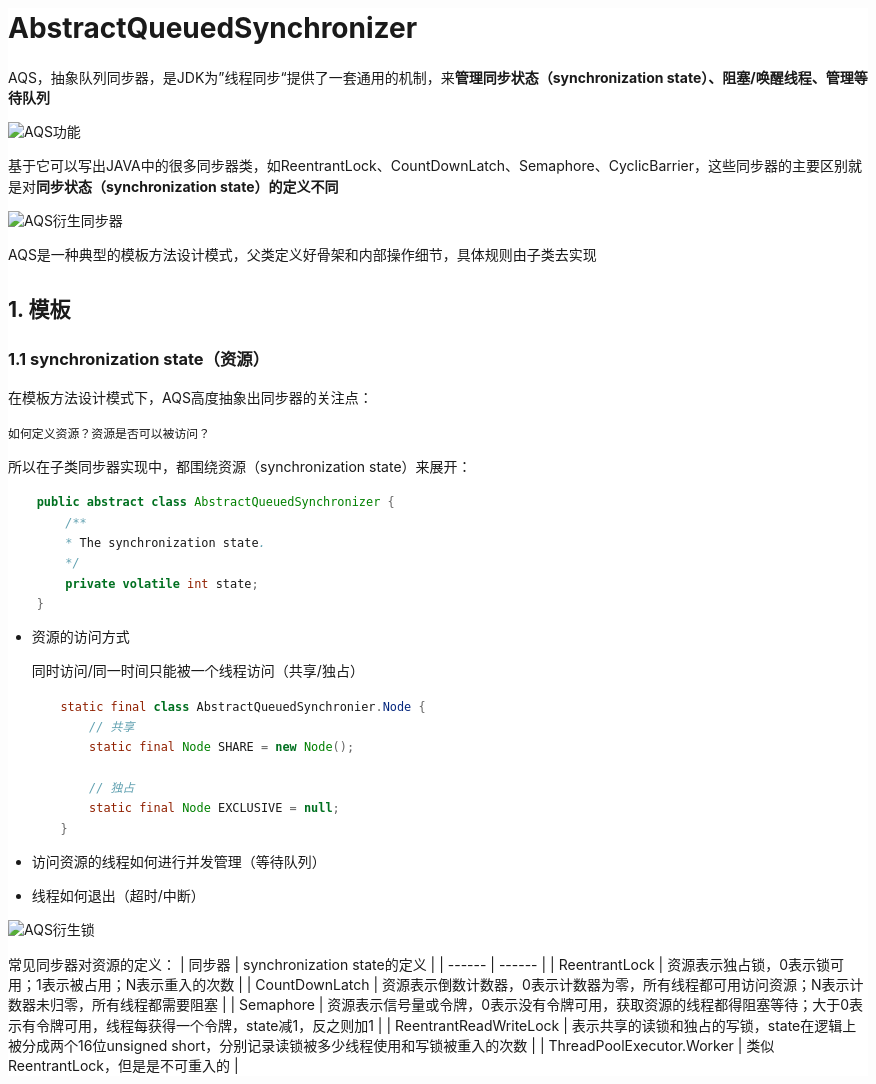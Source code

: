 # AbstractQueuedSynchronizer

AQS，抽象队列同步器，是JDK为”线程同步“提供了一套通用的机制，来**管理同步状态（synchronization state）、阻塞/唤醒线程、管理等待队列**

![AQS功能](https://asea-cch.life/upload/2021/05/19073098-523c9713fd239283-6e1bcb02c5df434bbc650019e9e7d11c.webp)

基于它可以写出JAVA中的很多同步器类，如ReentrantLock、CountDownLatch、Semaphore、CyclicBarrier，这些同步器的主要区别就是对**同步状态（synchronization state）的定义不同**

![AQS衍生同步器](https://asea-cch.life/upload/2021/05/19073098-f290953d9b6df0f2-f05809a233e641448d26509a8e3b5be3.webp)

AQS是一种典型的模板方法设计模式，父类定义好骨架和内部操作细节，具体规则由子类去实现

## **1. 模板**

### **1.1 synchronization state（资源）**

在模板方法设计模式下，AQS高度抽象出同步器的关注点：

    如何定义资源？资源是否可以被访问？

所以在子类同步器实现中，都围绕资源（synchronization state）来展开：

```java
    public abstract class AbstractQueuedSynchronizer {
        /**
        * The synchronization state.
        */
        private volatile int state;
    }
```

- 资源的访问方式

    同时访问/同一时间只能被一个线程访问（共享/独占）

    ```java
        static final class AbstractQueuedSynchronier.Node {
            // 共享
            static final Node SHARE = new Node();

            // 独占
            static final Node EXCLUSIVE = null;
        }
    ```
- 访问资源的线程如何进行并发管理（等待队列）
- 线程如何退出（超时/中断）

![AQS衍生锁](https://asea-cch.life/upload/2021/05/19073098-5277b2a012368215-913c2805b9ea49fea42a69d5b6eba939.webp)

常见同步器对资源的定义：
| 同步器 | synchronization state的定义 |
| ------ | ------ |
| ReentrantLock | 资源表示独占锁，0表示锁可用；1表示被占用；N表示重入的次数 |
| CountDownLatch | 资源表示倒数计数器，0表示计数器为零，所有线程都可用访问资源；N表示计数器未归零，所有线程都需要阻塞 |
| Semaphore | 资源表示信号量或令牌，0表示没有令牌可用，获取资源的线程都得阻塞等待；大于0表示有令牌可用，线程每获得一个令牌，state减1，反之则加1 |
| ReentrantReadWriteLock | 表示共享的读锁和独占的写锁，state在逻辑上被分成两个16位unsigned short，分别记录读锁被多少线程使用和写锁被重入的次数 |
| ThreadPoolExecutor.Worker | 类似ReentrantLock，但是是不可重入的 |
